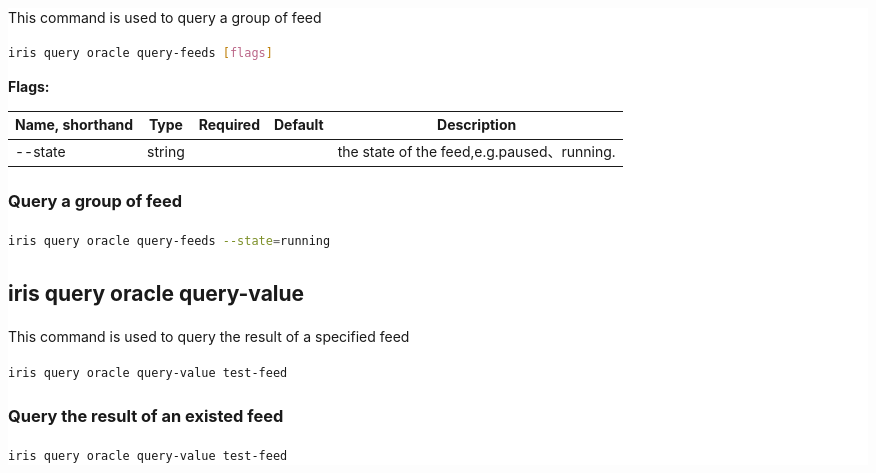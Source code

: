This command is used to query a group of feed 

```bash
iris query oracle query-feeds [flags]
```

**Flags:**

| Name, shorthand | Type   | Required | Default | Description                                |
| --------------- | ------ | -------- | ------- | ------------------------------------------ |
| --state         | string |          |         | the state of the feed,e.g.paused、running. |

### Query a group of feed

```bash
iris query oracle query-feeds --state=running
```

## iris query oracle query-value

This command is used to query the result of a specified feed

```bash
iris query oracle query-value test-feed
```

### Query the result of an existed feed

```bash
iris query oracle query-value test-feed
```